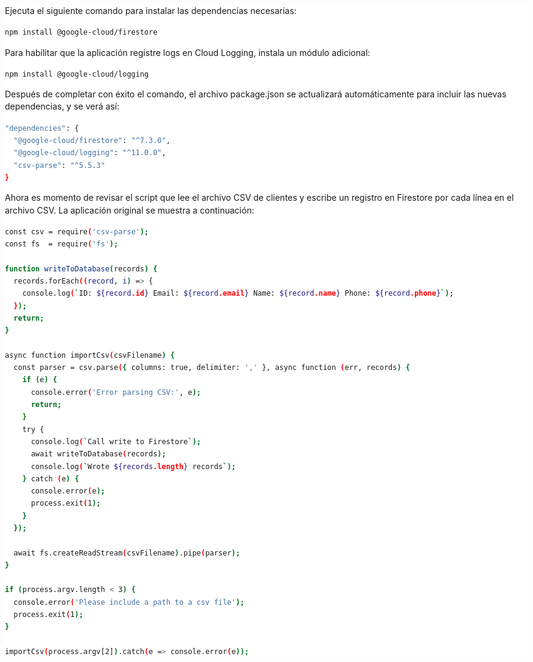 Ejecuta el siguiente comando para instalar las dependencias necesarias:

```bash
npm install @google-cloud/firestore
```

Para habilitar que la aplicación registre logs en Cloud Logging, instala un módulo adicional:

```bash
npm install @google-cloud/logging
```

Después de completar con éxito el comando, el archivo package.json se actualizará automáticamente para incluir las nuevas dependencias, y se verá así:

```bash
"dependencies": {
  "@google-cloud/firestore": "^7.3.0",
  "@google-cloud/logging": "^11.0.0",
  "csv-parse": "^5.5.3"
}

```

Ahora es momento de revisar el script que lee el archivo CSV de clientes y escribe un registro en Firestore por cada línea en el archivo CSV. La aplicación original se muestra a continuación:

```bash
const csv = require('csv-parse');
const fs  = require('fs');

function writeToDatabase(records) {
  records.forEach((record, i) => {
    console.log(`ID: ${record.id} Email: ${record.email} Name: ${record.name} Phone: ${record.phone}`);
  });
  return;
}

async function importCsv(csvFilename) {
  const parser = csv.parse({ columns: true, delimiter: ',' }, async function (err, records) {
    if (e) {
      console.error('Error parsing CSV:', e);
      return;
    }
    try {
      console.log(`Call write to Firestore`);
      await writeToDatabase(records);
      console.log(`Wrote ${records.length} records`);
    } catch (e) {
      console.error(e);
      process.exit(1);
    }
  });

  await fs.createReadStream(csvFilename).pipe(parser);
}

if (process.argv.length < 3) {
  console.error('Please include a path to a csv file');
  process.exit(1);
}

importCsv(process.argv[2]).catch(e => console.error(e));
```
